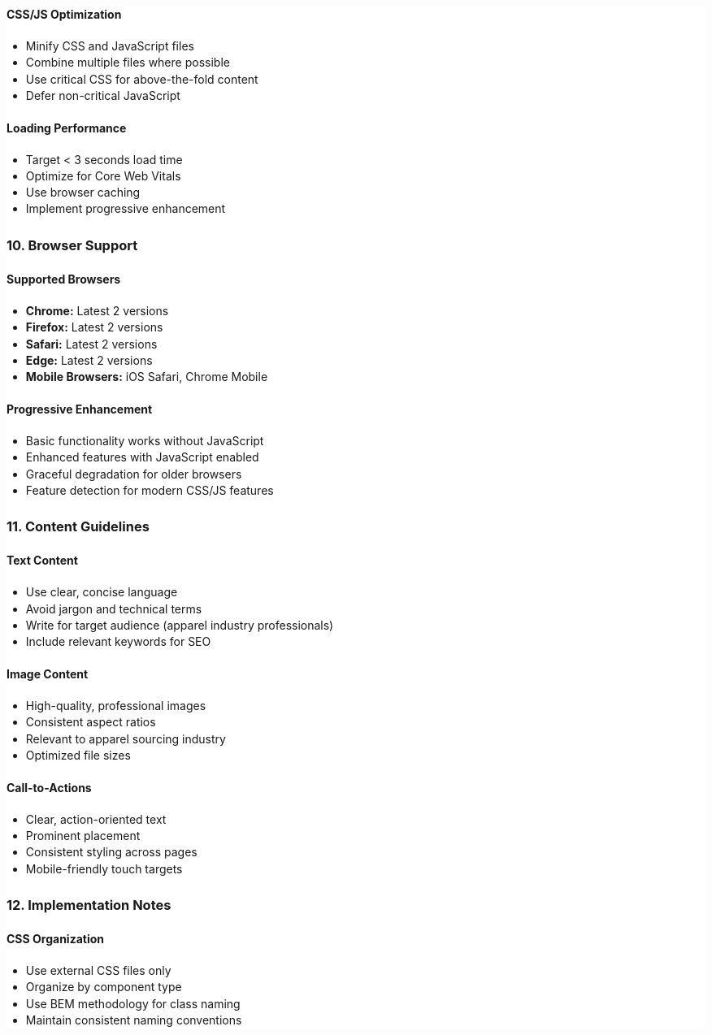 #### CSS/JS Optimization
- Minify CSS and JavaScript files
- Combine multiple files where possible
- Use critical CSS for above-the-fold content
- Defer non-critical JavaScript

#### Loading Performance
- Target < 3 seconds load time
- Optimize for Core Web Vitals
- Use browser caching
- Implement progressive enhancement

### 10. Browser Support

#### Supported Browsers
- **Chrome:** Latest 2 versions
- **Firefox:** Latest 2 versions
- **Safari:** Latest 2 versions
- **Edge:** Latest 2 versions
- **Mobile Browsers:** iOS Safari, Chrome Mobile

#### Progressive Enhancement
- Basic functionality works without JavaScript
- Enhanced features with JavaScript enabled
- Graceful degradation for older browsers
- Feature detection for modern CSS/JS features

### 11. Content Guidelines

#### Text Content
- Use clear, concise language
- Avoid jargon and technical terms
- Write for target audience (apparel industry professionals)
- Include relevant keywords for SEO

#### Image Content
- High-quality, professional images
- Consistent aspect ratios
- Relevant to apparel sourcing industry
- Optimized file sizes

#### Call-to-Actions
- Clear, action-oriented text
- Prominent placement
- Consistent styling across pages
- Mobile-friendly touch targets

### 12. Implementation Notes

#### CSS Organization
- Use external CSS files only
- Organize by component type
- Use BEM methodology for class naming
- Maintain consistent naming conventions
